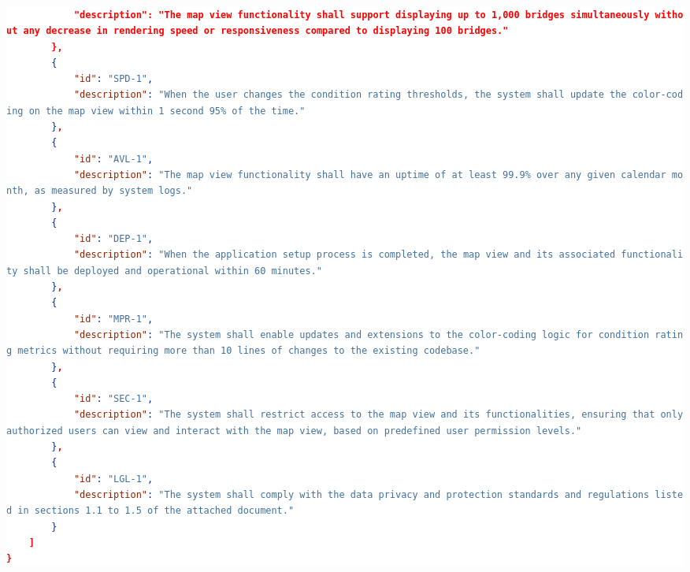```json
            "description": "The map view functionality shall support displaying up to 1,000 bridges simultaneously without any decrease in rendering speed or responsiveness compared to displaying 100 bridges."
        },
        {
            "id": "SPD-1",
            "description": "When the user changes the condition rating thresholds, the system shall update the color-coding on the map view within 1 second 95% of the time."
        },
        {
            "id": "AVL-1",
            "description": "The map view functionality shall have an uptime of at least 99.9% over any given calendar month, as measured by system logs."
        },
        {
            "id": "DEP-1",
            "description": "When the application setup process is completed, the map view and its associated functionality shall be deployed and operational within 60 minutes."
        },
        {
            "id": "MPR-1",
            "description": "The system shall enable updates and extensions to the color-coding logic for condition rating metrics without requiring more than 10 lines of changes to the existing codebase."
        },
        {
            "id": "SEC-1",
            "description": "The system shall restrict access to the map view and its functionalities, ensuring that only authorized users can view and interact with the map view, based on predefined user permission levels."
        },
        {
            "id": "LGL-1",
            "description": "The system shall comply with the data privacy and protection standards and regulations listed in sections 1.1 to 1.5 of the attached document."
        }
    ]
}
```
